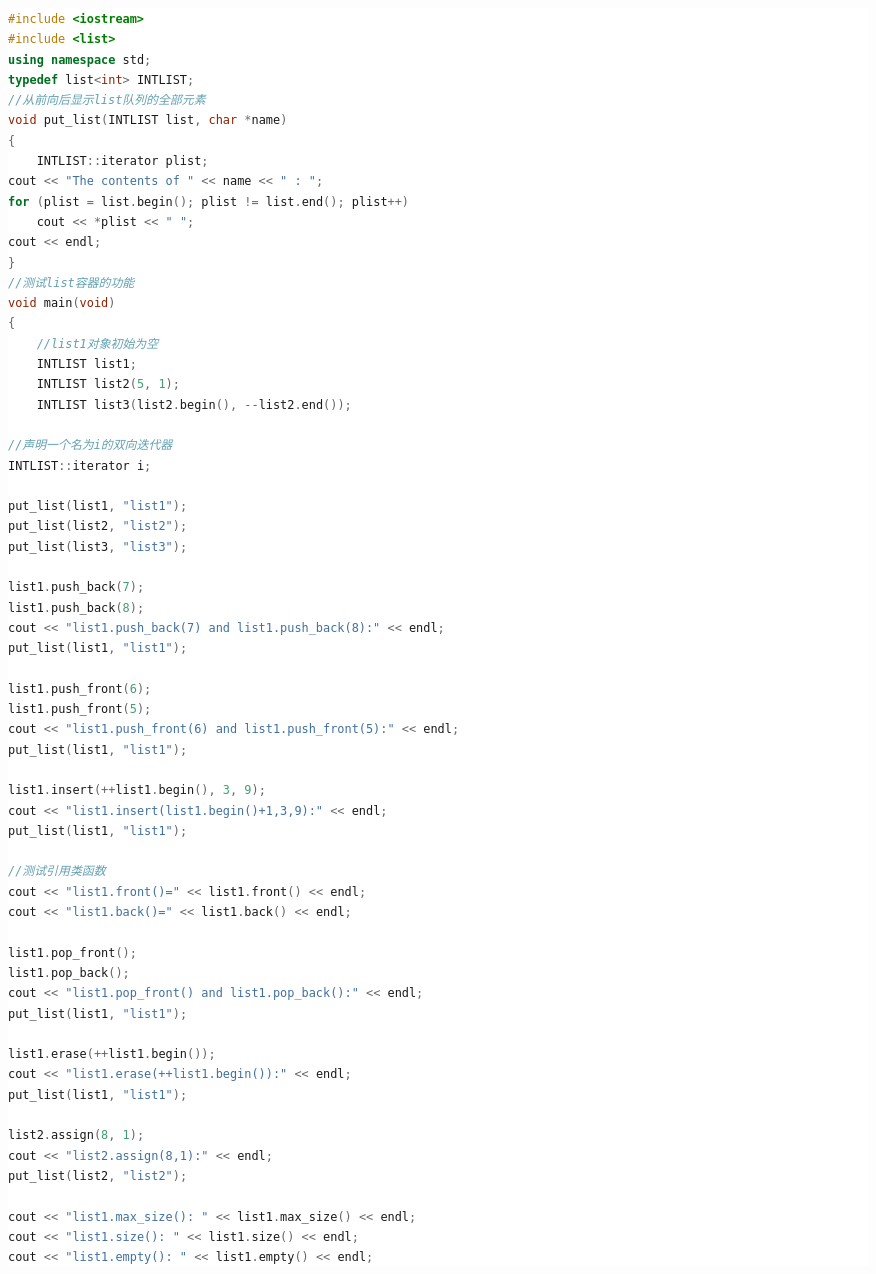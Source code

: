 ```c++
#include <iostream> 
#include <list> 
using namespace std;
typedef list<int> INTLIST;
//从前向后显示list队列的全部元素 
void put_list(INTLIST list, char *name)
{
	INTLIST::iterator plist;
cout << "The contents of " << name << " : ";
for (plist = list.begin(); plist != list.end(); plist++)
	cout << *plist << " ";
cout << endl;
}
//测试list容器的功能 
void main(void)
{
	//list1对象初始为空 
	INTLIST list1;
	INTLIST list2(5, 1);
	INTLIST list3(list2.begin(), --list2.end());

//声明一个名为i的双向迭代器 
INTLIST::iterator i;

put_list(list1, "list1");
put_list(list2, "list2");
put_list(list3, "list3");

list1.push_back(7);
list1.push_back(8);
cout << "list1.push_back(7) and list1.push_back(8):" << endl;
put_list(list1, "list1");

list1.push_front(6);
list1.push_front(5);
cout << "list1.push_front(6) and list1.push_front(5):" << endl;
put_list(list1, "list1");

list1.insert(++list1.begin(), 3, 9);
cout << "list1.insert(list1.begin()+1,3,9):" << endl;
put_list(list1, "list1");

//测试引用类函数 
cout << "list1.front()=" << list1.front() << endl;
cout << "list1.back()=" << list1.back() << endl;

list1.pop_front();
list1.pop_back();
cout << "list1.pop_front() and list1.pop_back():" << endl;
put_list(list1, "list1");

list1.erase(++list1.begin());
cout << "list1.erase(++list1.begin()):" << endl;
put_list(list1, "list1");

list2.assign(8, 1);
cout << "list2.assign(8,1):" << endl;
put_list(list2, "list2");

cout << "list1.max_size(): " << list1.max_size() << endl;
cout << "list1.size(): " << list1.size() << endl;
cout << "list1.empty(): " << list1.empty() << endl;

```